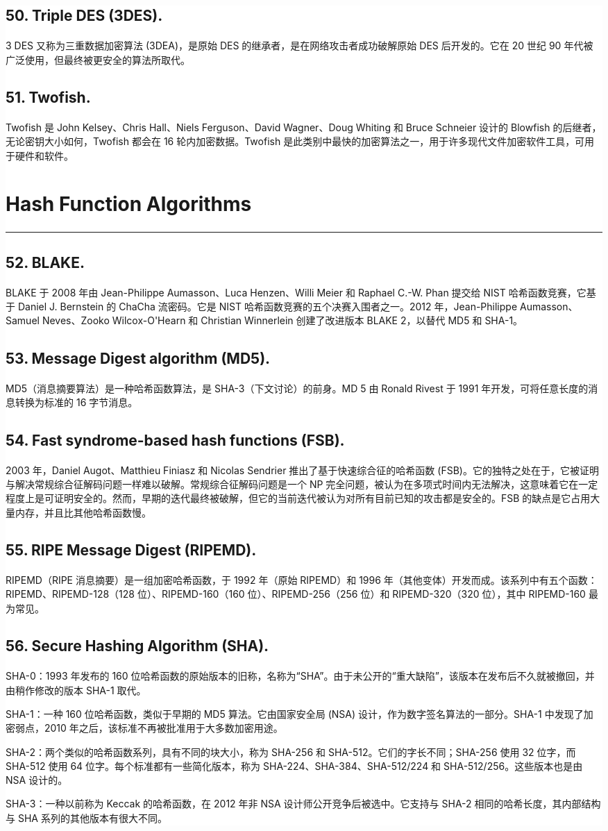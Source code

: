 
## 50. Triple DES (3DES).

3 DES 又称为三重数据加密算法 (3DEA)，是原始 DES 的继承者，是在网络攻击者成功破解原始 DES 后开发的。它在 20 世纪 90 年代被广泛使用，但最终被更安全的算法所取代。


## 51. Twofish.

Twofish 是 John Kelsey、Chris Hall、Niels Ferguson、David Wagner、Doug Whiting 和 Bruce Schneier 设计的 Blowfish 的后继者，无论密钥大小如何，Twofish 都会在 16 轮内加密数据。Twofish 是此类别中最快的加密算法之一，用于许多现代文件加密软件工具，可用于硬件和软件。


# Hash Function Algorithms
--------------------------

## 52. BLAKE.

BLAKE 于 2008 年由 Jean-Philippe Aumasson、Luca Henzen、Willi Meier 和 Raphael C.-W. Phan 提交给 NIST 哈希函数竞赛，它基于 Daniel J. Bernstein 的 ChaCha 流密码。它是 NIST 哈希函数竞赛的五个决赛入围者之一。2012 年，Jean-Philippe Aumasson、Samuel Neves、Zooko Wilcox-O'Hearn 和 Christian Winnerlein 创建了改进版本 BLAKE 2，以替代 MD5 和 SHA-1。


## 53. Message Digest algorithm (MD5).

MD5（消息摘要算法）是一种哈希函数算法，是 SHA-3（下文讨论）的前身。MD 5 由 Ronald Rivest 于 1991 年开发，可将任意长度的消息转换为标准的 16 字节消息。


## 54. Fast syndrome-based hash functions (FSB).

2003 年，Daniel Augot、Matthieu Finiasz 和 Nicolas Sendrier 推出了基于快速综合征的哈希函数 (FSB)。它的独特之处在于，它被证明与解决常规综合征解码问题一样难以破解。常规综合征解码问题是一个 NP 完全问题，被认为在多项式时间内无法解决，这意味着它在一定程度上是可证明安全的。然而，早期的迭代最终被破解，但它的当前迭代被认为对所有目前已知的攻击都是安全的。FSB 的缺点是它占用大量内存，并且比其他哈希函数慢。


## 55. RIPE Message Digest (RIPEMD).

RIPEMD（RIPE 消息摘要）是一组加密哈希函数，于 1992 年（原始 RIPEMD）和 1996 年（其他变体）开发而成。该系列中有五个函数：RIPEMD、RIPEMD-128（128 位）、RIPEMD-160（160 位）、RIPEMD-256（256 位）和 RIPEMD-320（320 位），其中 RIPEMD-160 最为常见。


## 56. Secure Hashing Algorithm (SHA).

SHA-0：1993 年发布的 160 位哈希函数的原始版本的旧称，名称为“SHA”。由于未公开的“重大缺陷”，该版本在发布后不久就被撤回，并由稍作修改的版本 SHA-1 取代。

SHA-1：一种 160 位哈希函数，类似于早期的 MD5 算法。它由国家安全局 (NSA) 设计，作为数字签名算法的一部分。SHA-1 中发现了加密弱点，2010 年之后，该标准不再被批准用于大多数加密用途。

SHA-2：两个类似的哈希函数系列，具有不同的块大小，称为 SHA-256 和 SHA-512。它们的字长不同；SHA-256 使用 32 位字，而 SHA-512 使用 64 位字。每个标准都有一些简化版本，称为 SHA-224、SHA-384、SHA-512/224 和 SHA-512/256。这些版本也是由 NSA 设计的。

SHA-3：一种以前称为 Keccak 的哈希函数，在 2012 年非 NSA 设计师公开竞争后被选中。它支持与 SHA-2 相同的哈希长度，其内部结构与 SHA 系列的其他版本有很大不同。

